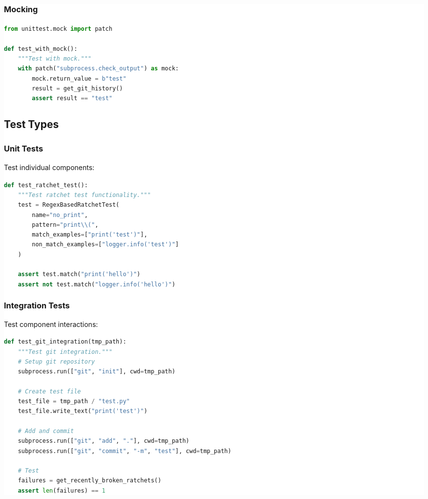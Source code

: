 ```python
```

### Mocking
```python
from unittest.mock import patch

def test_with_mock():
    """Test with mock."""
    with patch("subprocess.check_output") as mock:
        mock.return_value = b"test"
        result = get_git_history()
        assert result == "test"
```

## Test Types

### Unit Tests
Test individual components:
```python
def test_ratchet_test():
    """Test ratchet test functionality."""
    test = RegexBasedRatchetTest(
        name="no_print",
        pattern="print\\(",
        match_examples=["print('test')"],
        non_match_examples=["logger.info('test')"]
    )
    
    assert test.match("print('hello')")
    assert not test.match("logger.info('hello')")
```

### Integration Tests
Test component interactions:
```python
def test_git_integration(tmp_path):
    """Test git integration."""
    # Setup git repository
    subprocess.run(["git", "init"], cwd=tmp_path)
    
    # Create test file
    test_file = tmp_path / "test.py"
    test_file.write_text("print('test')")
    
    # Add and commit
    subprocess.run(["git", "add", "."], cwd=tmp_path)
    subprocess.run(["git", "commit", "-m", "test"], cwd=tmp_path)
    
    # Test
    failures = get_recently_broken_ratchets()
    assert len(failures) == 1
```
